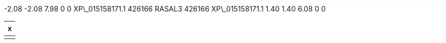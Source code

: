 </td>
<td style="text-align:right;">
-2.08
</td>
<td style="text-align:right;">
-2.08
</td>
<td style="text-align:right;">
7.98
</td>
<td style="text-align:right;">
0
</td>
<td style="text-align:right;">
0
</td>
</tr>
<tr>
<td style="text-align:left;">
XP\_015158171.1
</td>
<td style="text-align:right;">
426166
</td>
<td style="text-align:left;">
RASAL3
</td>
<td style="text-align:right;">
426166
</td>
<td style="text-align:left;">
XP\_015158171.1
</td>
<td style="text-align:right;">
1.40
</td>
<td style="text-align:right;">
1.40
</td>
<td style="text-align:right;">
6.08
</td>
<td style="text-align:right;">
0
</td>
<td style="text-align:right;">
0
</td>
</tr>
</tbody>
</table>
</td>
<td>
<table>
<thead>
<tr>
<th style="text-align:left;">
x
</th>
</tr>
</thead>
<tbody>
<tr>
<td style="text-align:left;">